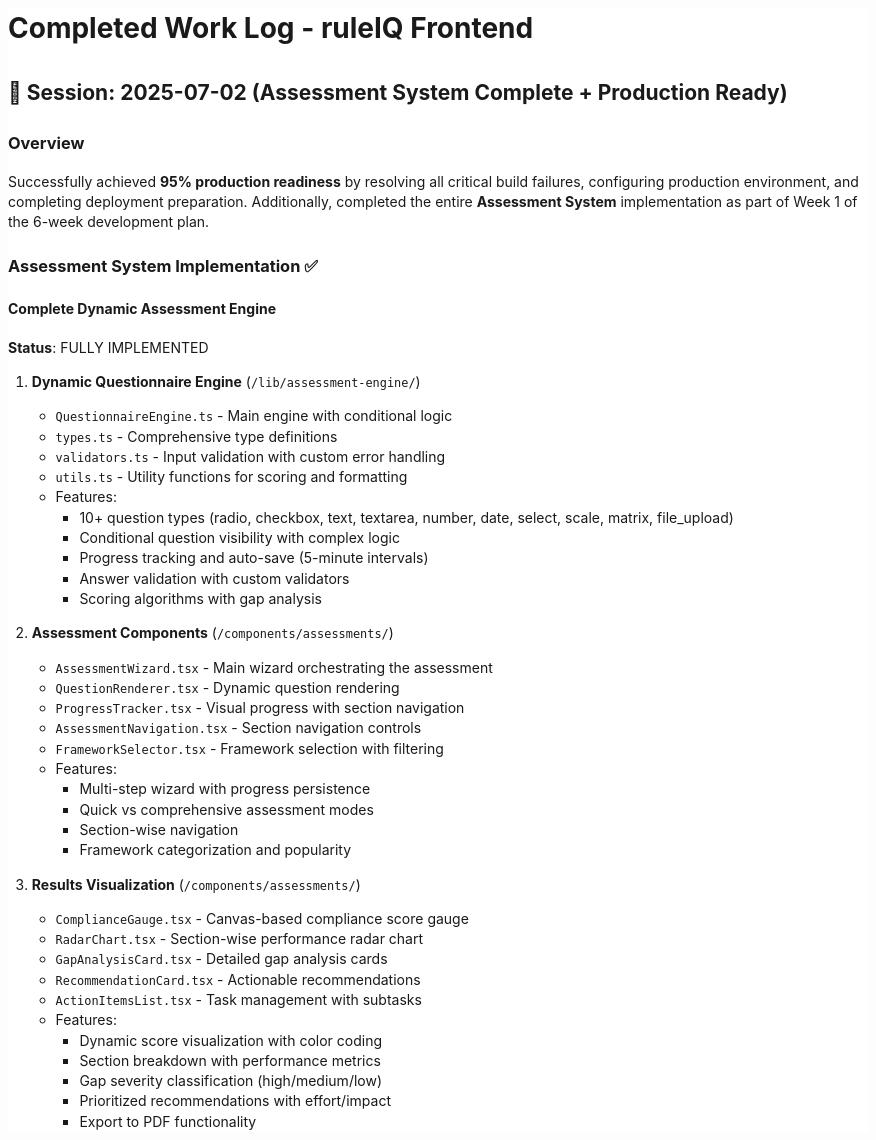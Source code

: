 # Completed Work Log - ruleIQ Frontend

## 🎉 Session: 2025-07-02 (Assessment System Complete + Production Ready)

### Overview
Successfully achieved **95% production readiness** by resolving all critical build failures, configuring production environment, and completing deployment preparation. Additionally, completed the entire **Assessment System** implementation as part of Week 1 of the 6-week development plan.

### Assessment System Implementation ✅

#### Complete Dynamic Assessment Engine
**Status**: FULLY IMPLEMENTED

1. **Dynamic Questionnaire Engine** (`/lib/assessment-engine/`)
   - `QuestionnaireEngine.ts` - Main engine with conditional logic
   - `types.ts` - Comprehensive type definitions
   - `validators.ts` - Input validation with custom error handling
   - `utils.ts` - Utility functions for scoring and formatting
   - Features:
     - 10+ question types (radio, checkbox, text, textarea, number, date, select, scale, matrix, file_upload)
     - Conditional question visibility with complex logic
     - Progress tracking and auto-save (5-minute intervals)
     - Answer validation with custom validators
     - Scoring algorithms with gap analysis

2. **Assessment Components** (`/components/assessments/`)
   - `AssessmentWizard.tsx` - Main wizard orchestrating the assessment
   - `QuestionRenderer.tsx` - Dynamic question rendering
   - `ProgressTracker.tsx` - Visual progress with section navigation
   - `AssessmentNavigation.tsx` - Section navigation controls
   - `FrameworkSelector.tsx` - Framework selection with filtering
   - Features:
     - Multi-step wizard with progress persistence
     - Quick vs comprehensive assessment modes
     - Section-wise navigation
     - Framework categorization and popularity

3. **Results Visualization** (`/components/assessments/`)
   - `ComplianceGauge.tsx` - Canvas-based compliance score gauge
   - `RadarChart.tsx` - Section-wise performance radar chart
   - `GapAnalysisCard.tsx` - Detailed gap analysis cards
   - `RecommendationCard.tsx` - Actionable recommendations
   - `ActionItemsList.tsx` - Task management with subtasks
   - Features:
     - Dynamic score visualization with color coding
     - Section breakdown with performance metrics
     - Gap severity classification (high/medium/low)
     - Prioritized recommendations with effort/impact
     - Export to PDF functionality
